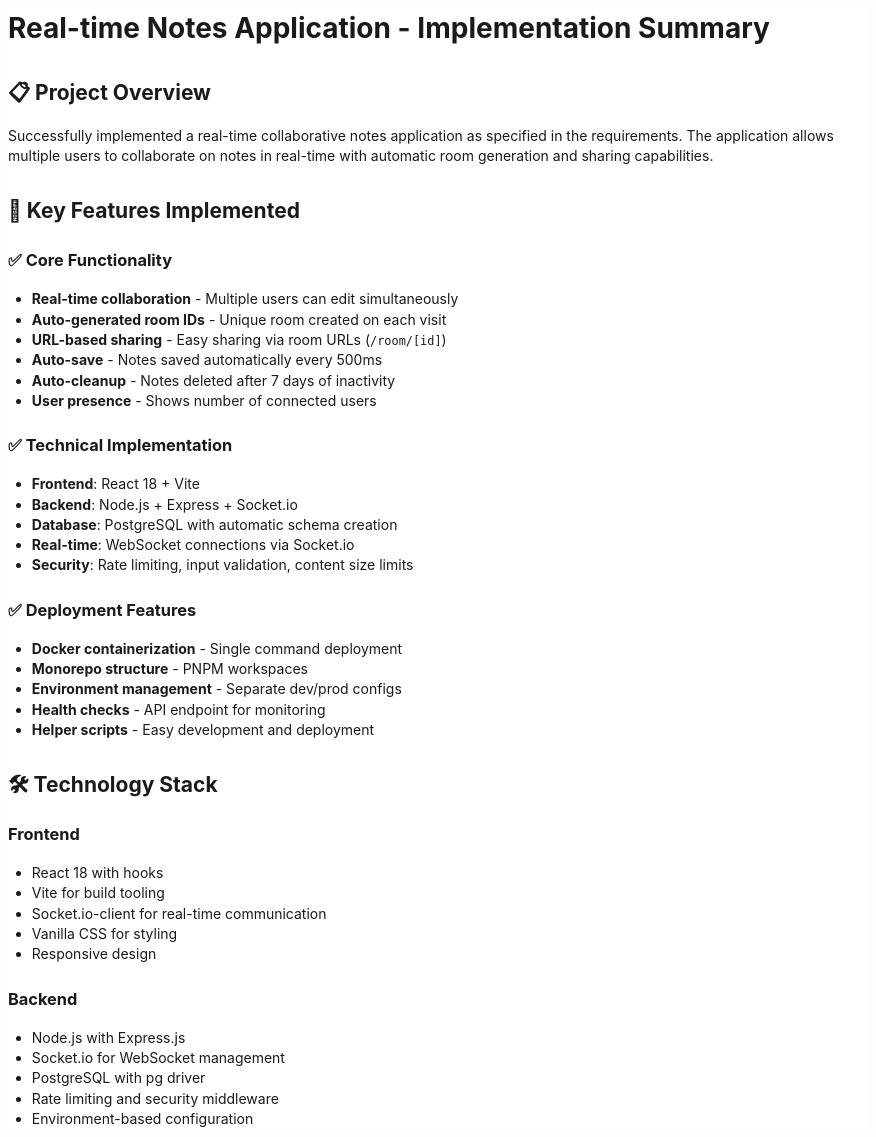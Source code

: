 # Real-time Notes Application - Implementation Summary

## 📋 Project Overview

Successfully implemented a real-time collaborative notes application as specified in the requirements. The application allows multiple users to collaborate on notes in real-time with automatic room generation and sharing capabilities.

## 🎯 Key Features Implemented

### ✅ Core Functionality
- **Real-time collaboration** - Multiple users can edit simultaneously
- **Auto-generated room IDs** - Unique room created on each visit
- **URL-based sharing** - Easy sharing via room URLs (`/room/[id]`)
- **Auto-save** - Notes saved automatically every 500ms
- **Auto-cleanup** - Notes deleted after 7 days of inactivity
- **User presence** - Shows number of connected users

### ✅ Technical Implementation
- **Frontend**: React 18 + Vite
- **Backend**: Node.js + Express + Socket.io
- **Database**: PostgreSQL with automatic schema creation
- **Real-time**: WebSocket connections via Socket.io
- **Security**: Rate limiting, input validation, content size limits

### ✅ Deployment Features
- **Docker containerization** - Single command deployment
- **Monorepo structure** - PNPM workspaces
- **Environment management** - Separate dev/prod configs
- **Health checks** - API endpoint for monitoring
- **Helper scripts** - Easy development and deployment

## 🛠️ Technology Stack

### Frontend
- React 18 with hooks
- Vite for build tooling
- Socket.io-client for real-time communication
- Vanilla CSS for styling
- Responsive design

### Backend
- Node.js with Express.js
- Socket.io for WebSocket management
- PostgreSQL with pg driver
- Rate limiting and security middleware
- Environment-based configuration
